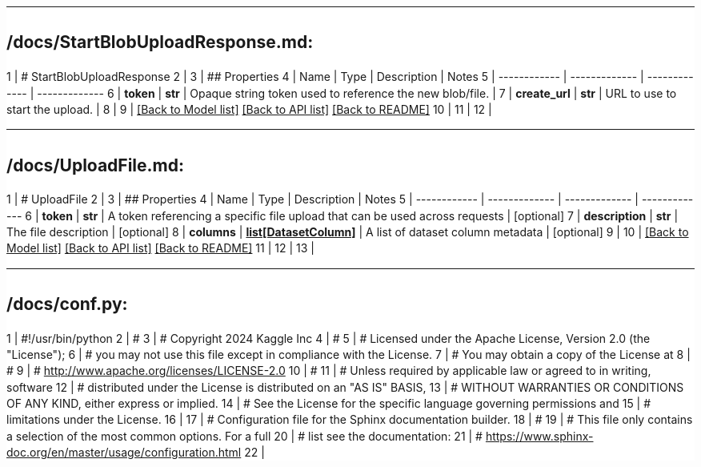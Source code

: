 
--------------------------------------------------------------------------------
/docs/StartBlobUploadResponse.md:
--------------------------------------------------------------------------------
 1 | # StartBlobUploadResponse
 2 | 
 3 | ## Properties
 4 | Name | Type | Description | Notes
 5 | ------------ | ------------- | ------------- | -------------
 6 | **token** | **str** | Opaque string token used to reference the new blob/file. | 
 7 | **create_url** | **str** | URL to use to start the upload. | 
 8 | 
 9 | [[Back to Model list]](../README.md#documentation-for-models) [[Back to API list]](../README.md#documentation-for-api-endpoints) [[Back to README]](../README.md)
10 | 
11 | 
12 | 


--------------------------------------------------------------------------------
/docs/UploadFile.md:
--------------------------------------------------------------------------------
 1 | # UploadFile
 2 | 
 3 | ## Properties
 4 | Name | Type | Description | Notes
 5 | ------------ | ------------- | ------------- | -------------
 6 | **token** | **str** | A token referencing a specific file upload that can be used across requests | [optional] 
 7 | **description** | **str** | The file description | [optional] 
 8 | **columns** | [**list[DatasetColumn]**](DatasetColumn.md) | A list of dataset column metadata | [optional] 
 9 | 
10 | [[Back to Model list]](../README.md#documentation-for-models) [[Back to API list]](../README.md#documentation-for-api-endpoints) [[Back to README]](../README.md)
11 | 
12 | 
13 | 


--------------------------------------------------------------------------------
/docs/conf.py:
--------------------------------------------------------------------------------
 1 | #!/usr/bin/python
 2 | #
 3 | # Copyright 2024 Kaggle Inc
 4 | #
 5 | # Licensed under the Apache License, Version 2.0 (the "License");
 6 | # you may not use this file except in compliance with the License.
 7 | # You may obtain a copy of the License at
 8 | #
 9 | #      http://www.apache.org/licenses/LICENSE-2.0
10 | #
11 | # Unless required by applicable law or agreed to in writing, software
12 | # distributed under the License is distributed on an "AS IS" BASIS,
13 | # WITHOUT WARRANTIES OR CONDITIONS OF ANY KIND, either express or implied.
14 | # See the License for the specific language governing permissions and
15 | # limitations under the License.
16 | 
17 | # Configuration file for the Sphinx documentation builder.
18 | #
19 | # This file only contains a selection of the most common options. For a full
20 | # list see the documentation:
21 | # https://www.sphinx-doc.org/en/master/usage/configuration.html
22 | 